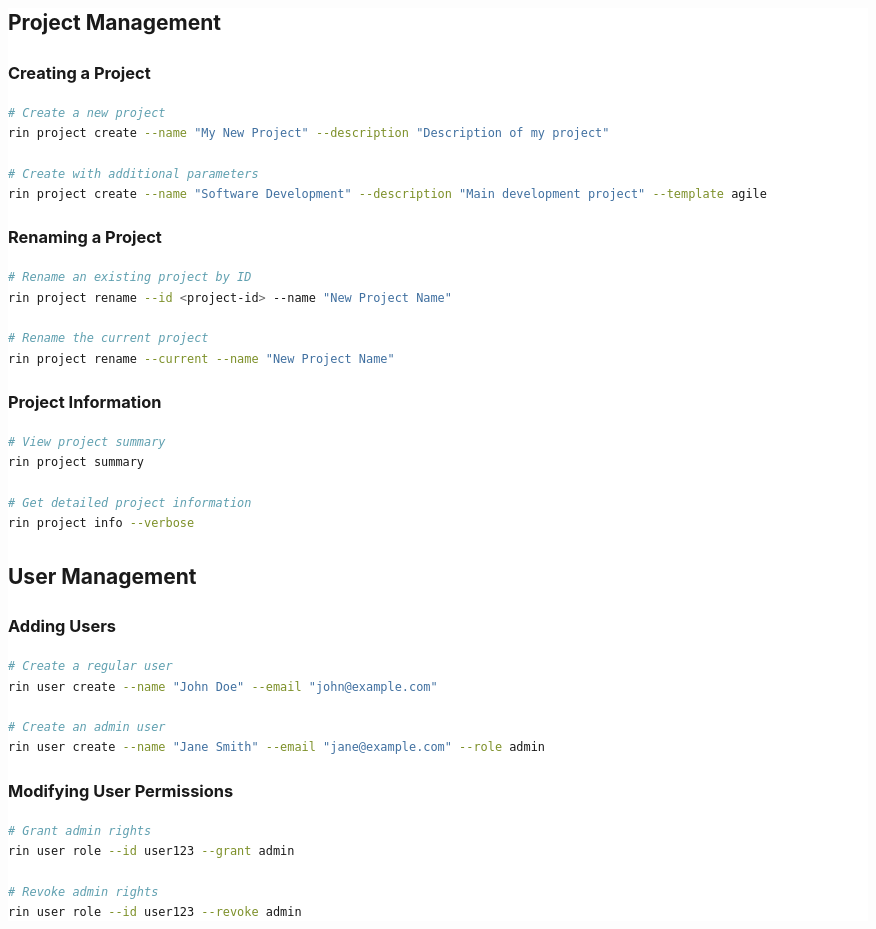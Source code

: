 ## Project Management

### Creating a Project

```bash
# Create a new project
rin project create --name "My New Project" --description "Description of my project"

# Create with additional parameters
rin project create --name "Software Development" --description "Main development project" --template agile
```

### Renaming a Project

```bash
# Rename an existing project by ID
rin project rename --id <project-id> --name "New Project Name"

# Rename the current project
rin project rename --current --name "New Project Name"
```

### Project Information

```bash
# View project summary
rin project summary

# Get detailed project information
rin project info --verbose
```

## User Management

### Adding Users

```bash
# Create a regular user
rin user create --name "John Doe" --email "john@example.com"

# Create an admin user
rin user create --name "Jane Smith" --email "jane@example.com" --role admin
```

### Modifying User Permissions

```bash
# Grant admin rights
rin user role --id user123 --grant admin

# Revoke admin rights
rin user role --id user123 --revoke admin
```
